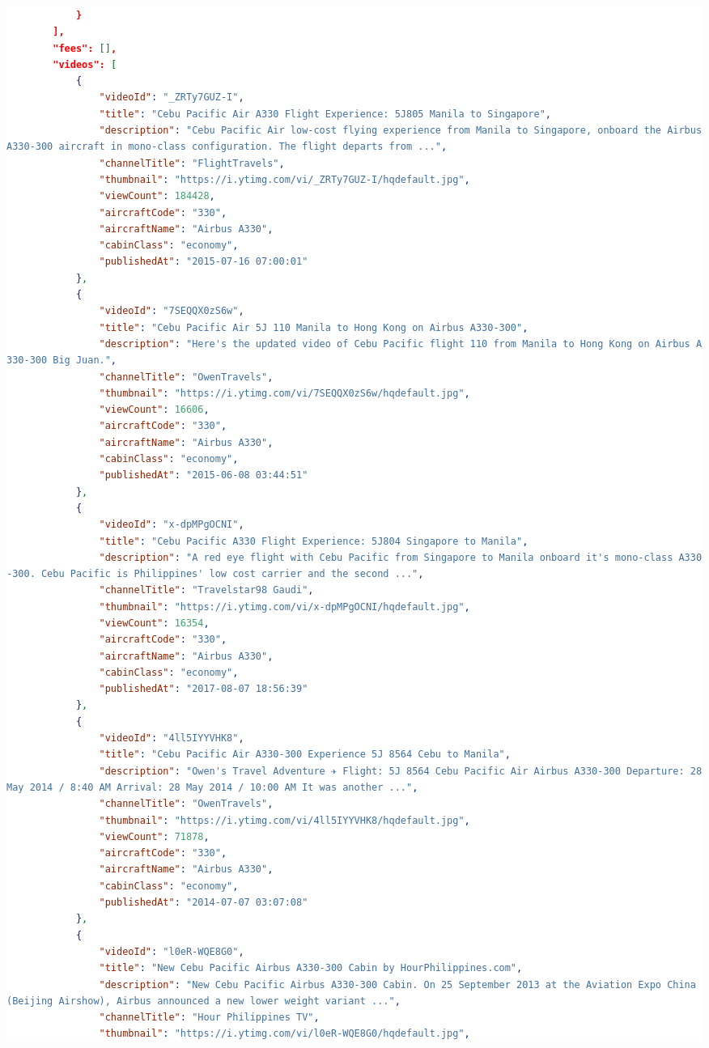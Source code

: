 ```json
            }
        ],
        "fees": [],
        "videos": [
            {
                "videoId": "_ZRTy7GUZ-I",
                "title": "Cebu Pacific Air A330 Flight Experience: 5J805 Manila to Singapore",
                "description": "Cebu Pacific Air low-cost flying experience from Manila to Singapore, onboard the Airbus A330-300 aircraft in mono-class configuration. The flight departs from ...",
                "channelTitle": "FlightTravels",
                "thumbnail": "https://i.ytimg.com/vi/_ZRTy7GUZ-I/hqdefault.jpg",
                "viewCount": 184428,
                "aircraftCode": "330",
                "aircraftName": "Airbus A330",
                "cabinClass": "economy",
                "publishedAt": "2015-07-16 07:00:01"
            },
            {
                "videoId": "7SEQQX0zS6w",
                "title": "Cebu Pacific Air 5J 110 Manila to Hong Kong on Airbus A330-300",
                "description": "Here's the updated video of Cebu Pacific flight 110 from Manila to Hong Kong on Airbus A330-300 Big Juan.",
                "channelTitle": "OwenTravels",
                "thumbnail": "https://i.ytimg.com/vi/7SEQQX0zS6w/hqdefault.jpg",
                "viewCount": 16606,
                "aircraftCode": "330",
                "aircraftName": "Airbus A330",
                "cabinClass": "economy",
                "publishedAt": "2015-06-08 03:44:51"
            },
            {
                "videoId": "x-dpMPgOCNI",
                "title": "Cebu Pacific A330 Flight Experience: 5J804 Singapore to Manila",
                "description": "A red eye flight with Cebu Pacific from Singapore to Manila onboard it's mono-class A330-300. Cebu Pacific is Philippines' low cost carrier and the second ...",
                "channelTitle": "Travelstar98 Gaudi",
                "thumbnail": "https://i.ytimg.com/vi/x-dpMPgOCNI/hqdefault.jpg",
                "viewCount": 16354,
                "aircraftCode": "330",
                "aircraftName": "Airbus A330",
                "cabinClass": "economy",
                "publishedAt": "2017-08-07 18:56:39"
            },
            {
                "videoId": "4ll5IYYVHK8",
                "title": "Cebu Pacific Air A330-300 Experience 5J 8564 Cebu to Manila",
                "description": "Owen's Travel Adventure ✈ Flight: 5J 8564 Cebu Pacific Air Airbus A330-300 Departure: 28 May 2014 / 8:40 AM Arrival: 28 May 2014 / 10:00 AM It was another ...",
                "channelTitle": "OwenTravels",
                "thumbnail": "https://i.ytimg.com/vi/4ll5IYYVHK8/hqdefault.jpg",
                "viewCount": 71878,
                "aircraftCode": "330",
                "aircraftName": "Airbus A330",
                "cabinClass": "economy",
                "publishedAt": "2014-07-07 03:07:08"
            },
            {
                "videoId": "l0eR-WQE8G0",
                "title": "New Cebu Pacific Airbus A330-300 Cabin by HourPhilippines.com",
                "description": "New Cebu Pacific Airbus A330-300 Cabin. On 25 September 2013 at the Aviation Expo China (Beijing Airshow), Airbus announced a new lower weight variant ...",
                "channelTitle": "Hour Philippines TV",
                "thumbnail": "https://i.ytimg.com/vi/l0eR-WQE8G0/hqdefault.jpg",
```